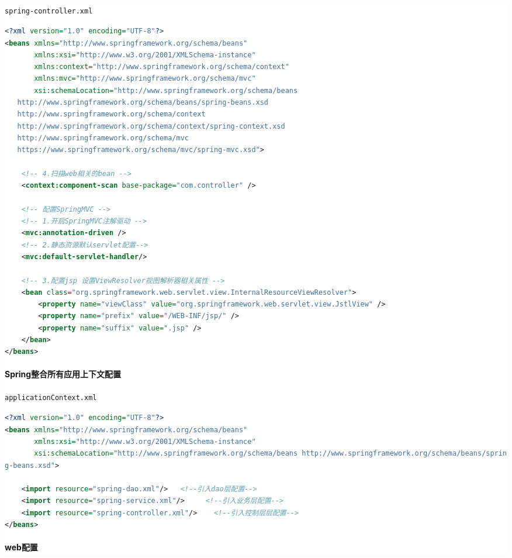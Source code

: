 `spring-controller.xml`

```xml
<?xml version="1.0" encoding="UTF-8"?>
<beans xmlns="http://www.springframework.org/schema/beans"
       xmlns:xsi="http://www.w3.org/2001/XMLSchema-instance"
       xmlns:context="http://www.springframework.org/schema/context"
       xmlns:mvc="http://www.springframework.org/schema/mvc"
       xsi:schemaLocation="http://www.springframework.org/schema/beans
   http://www.springframework.org/schema/beans/spring-beans.xsd
   http://www.springframework.org/schema/context
   http://www.springframework.org/schema/context/spring-context.xsd
   http://www.springframework.org/schema/mvc
   https://www.springframework.org/schema/mvc/spring-mvc.xsd">

    <!-- 4.扫描web相关的bean -->
    <context:component-scan base-package="com.controller" />

    <!-- 配置SpringMVC -->
    <!-- 1.开启SpringMVC注解驱动 -->
    <mvc:annotation-driven />
    <!-- 2.静态资源默认servlet配置-->
    <mvc:default-servlet-handler/>

    <!-- 3.配置jsp 设置ViewResolver视图解析器相关属性 -->
    <bean class="org.springframework.web.servlet.view.InternalResourceViewResolver">
        <property name="viewClass" value="org.springframework.web.servlet.view.JstlView" />
        <property name="prefix" value="/WEB-INF/jsp/" />
        <property name="suffix" value=".jsp" />
    </bean>
</beans>
```



#### Spring整合所有应用上下文配置

`applicationContext.xml`

```xml
<?xml version="1.0" encoding="UTF-8"?>
<beans xmlns="http://www.springframework.org/schema/beans"
       xmlns:xsi="http://www.w3.org/2001/XMLSchema-instance"
       xsi:schemaLocation="http://www.springframework.org/schema/beans http://www.springframework.org/schema/beans/spring-beans.xsd">
    
    <import resource="spring-dao.xml"/>   <!--引入dao层配置-->
    <import resource="spring-service.xml"/>     <!--引入业务层配置-->
    <import resource="spring-controller.xml"/>    <!--引入控制层层配置-->
</beans>
```



#### web配置
